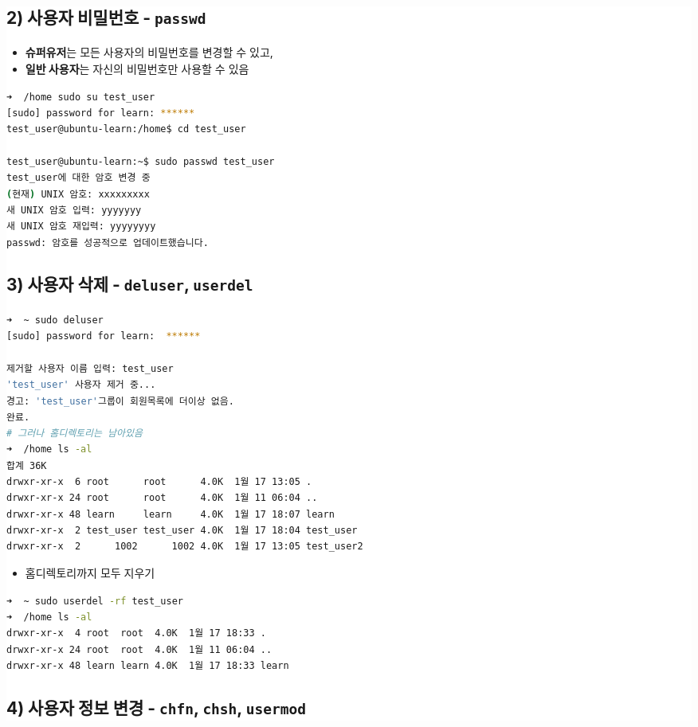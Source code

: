 

## 2) 사용자 비밀번호 - `passwd`

* **슈퍼유저**는 모든 사용자의 비밀번호를 변경할 수 있고, 
* **일반 사용자**는 자신의 비밀번호만 사용할 수 있음 

```sh
➜  /home sudo su test_user
[sudo] password for learn: ******
test_user@ubuntu-learn:/home$ cd test_user

test_user@ubuntu-learn:~$ sudo passwd test_user
test_user에 대한 암호 변경 중
(현재) UNIX 암호: xxxxxxxxx
새 UNIX 암호 입력: yyyyyyy
새 UNIX 암호 재입력: yyyyyyyy
passwd: 암호를 성공적으로 업데이트했습니다. 
```



## 3) 사용자 삭제 - `deluser`, `userdel`

```sh
➜  ~ sudo deluser
[sudo] password for learn:  ******

제거할 사용자 이름 입력: test_user
'test_user' 사용자 제거 중...
경고: 'test_user'그룹이 회원목록에 더이상 없음.
완료.
# 그러나 홈디렉토리는 남아있음
➜  /home ls -al
합계 36K
drwxr-xr-x  6 root      root      4.0K  1월 17 13:05 .
drwxr-xr-x 24 root      root      4.0K  1월 11 06:04 ..
drwxr-xr-x 48 learn     learn     4.0K  1월 17 18:07 learn
drwxr-xr-x  2 test_user test_user 4.0K  1월 17 18:04 test_user
drwxr-xr-x  2      1002      1002 4.0K  1월 17 13:05 test_user2
```

* 홈디렉토리까지 모두 지우기 

```sh
➜  ~ sudo userdel -rf test_user
➜  /home ls -al
drwxr-xr-x  4 root  root  4.0K  1월 17 18:33 .
drwxr-xr-x 24 root  root  4.0K  1월 11 06:04 ..
drwxr-xr-x 48 learn learn 4.0K  1월 17 18:33 learn
```



## 4) 사용자 정보 변경 - `chfn`, `chsh`, `usermod`
